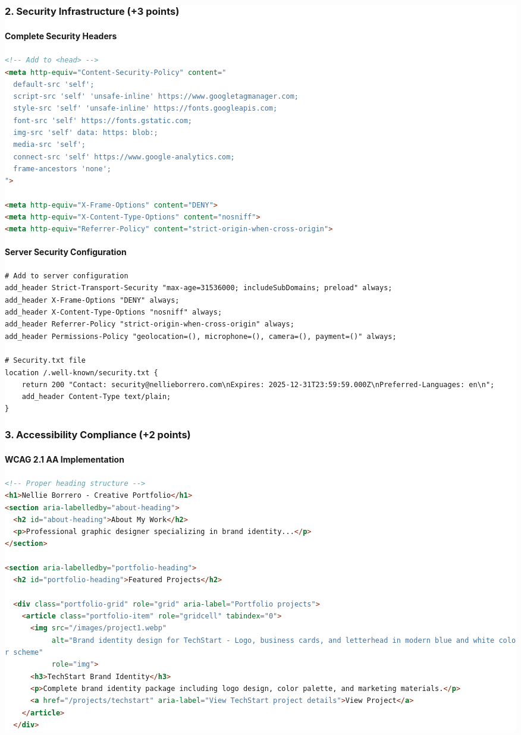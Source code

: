 ### **2. Security Infrastructure (+3 points)**

#### **Complete Security Headers**
```html
<!-- Add to <head> -->
<meta http-equiv="Content-Security-Policy" content="
  default-src 'self';
  script-src 'self' 'unsafe-inline' https://www.googletagmanager.com;
  style-src 'self' 'unsafe-inline' https://fonts.googleapis.com;
  font-src 'self' https://fonts.gstatic.com;
  img-src 'self' data: https: blob:;
  media-src 'self';
  connect-src 'self' https://www.google-analytics.com;
  frame-ancestors 'none';
">

<meta http-equiv="X-Frame-Options" content="DENY">
<meta http-equiv="X-Content-Type-Options" content="nosniff">
<meta http-equiv="Referrer-Policy" content="strict-origin-when-cross-origin">
```

#### **Server Security Configuration**
```nginx
# Add to server configuration
add_header Strict-Transport-Security "max-age=31536000; includeSubDomains; preload" always;
add_header X-Frame-Options "DENY" always;
add_header X-Content-Type-Options "nosniff" always;
add_header Referrer-Policy "strict-origin-when-cross-origin" always;
add_header Permissions-Policy "geolocation=(), microphone=(), camera=(), payment=()" always;

# Security.txt file
location /.well-known/security.txt {
    return 200 "Contact: security@nellieborrero.com\nExpires: 2025-12-31T23:59:59.000Z\nPreferred-Languages: en\n";
    add_header Content-Type text/plain;
}
```

### **3. Accessibility Compliance (+2 points)**

#### **WCAG 2.1 AA Implementation**
```html
<!-- Proper heading structure -->
<h1>Nellie Borrero - Creative Portfolio</h1>
<section aria-labelledby="about-heading">
  <h2 id="about-heading">About My Work</h2>
  <p>Professional graphic designer specializing in brand identity...</p>
</section>

<section aria-labelledby="portfolio-heading">
  <h2 id="portfolio-heading">Featured Projects</h2>
  
  <div class="portfolio-grid" role="grid" aria-label="Portfolio projects">
    <article class="portfolio-item" role="gridcell" tabindex="0">
      <img src="/images/project1.webp" 
           alt="Brand identity design for TechStart - Logo, business cards, and letterhead in modern blue and white color scheme"
           role="img">
      <h3>TechStart Brand Identity</h3>
      <p>Complete brand identity package including logo design, color palette, and marketing materials.</p>
      <a href="/projects/techstart" aria-label="View TechStart project details">View Project</a>
    </article>
  </div>
```